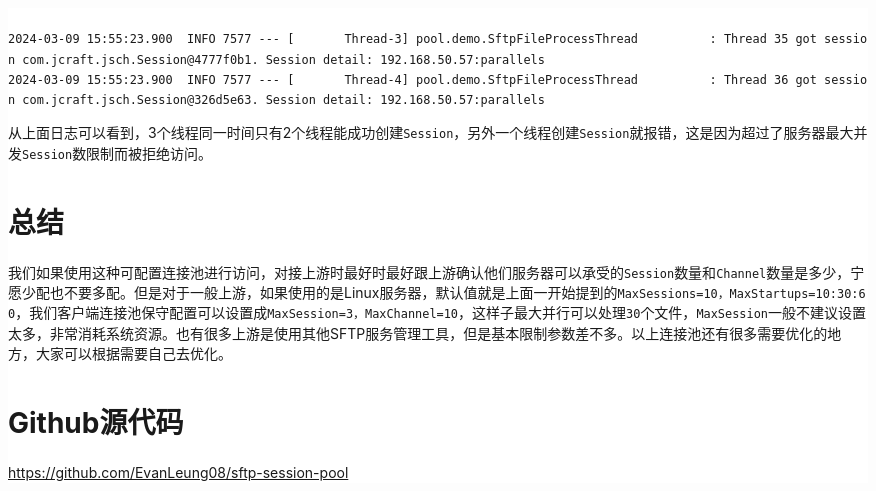 ```shell

2024-03-09 15:55:23.900  INFO 7577 --- [       Thread-3] pool.demo.SftpFileProcessThread          : Thread 35 got session com.jcraft.jsch.Session@4777f0b1. Session detail: 192.168.50.57:parallels
2024-03-09 15:55:23.900  INFO 7577 --- [       Thread-4] pool.demo.SftpFileProcessThread          : Thread 36 got session com.jcraft.jsch.Session@326d5e63. Session detail: 192.168.50.57:parallels
```
从上面日志可以看到，3个线程同一时间只有2个线程能成功创建``Session``，另外一个线程创建``Session``就报错，这是因为超过了服务器最大并发``Session``数限制而被拒绝访问。

# 总结
我们如果使用这种可配置连接池进行访问，对接上游时最好时最好跟上游确认他们服务器可以承受的``Session``数量和``Channel``数量是多少，宁愿少配也不要多配。但是对于一般上游，如果使用的是Linux服务器，默认值就是上面一开始提到的``MaxSessions=10，MaxStartups=10:30:60``，我们客户端连接池保守配置可以设置成``MaxSession=3，MaxChannel=10``，这样子最大并行可以处理``30``个文件，``MaxSession``一般不建议设置太多，非常消耗系统资源。也有很多上游是使用其他SFTP服务管理工具，但是基本限制参数差不多。以上连接池还有很多需要优化的地方，大家可以根据需要自己去优化。

# Github源代码
https://github.com/EvanLeung08/sftp-session-pool
